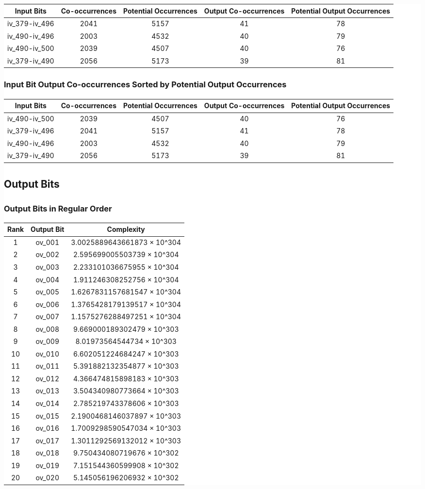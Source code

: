| Input Bits | Co-occurrences | Potential Occurrences | Output Co-occurrences | Potential Output Occurrences |
|:----------:|:--------------:|:---------------------:|:---------------------:|:----------------------------:|
| iv_379-iv_496 | 2041 | 5157 | 41 | 78 |
| iv_490-iv_496 | 2003 | 4532 | 40 | 79 |
| iv_490-iv_500 | 2039 | 4507 | 40 | 76 |
| iv_379-iv_490 | 2056 | 5173 | 39 | 81 |

### Input Bit Output Co-occurrences Sorted by Potential Output Occurrences

| Input Bits | Co-occurrences | Potential Occurrences | Output Co-occurrences | Potential Output Occurrences |
|:----------:|:--------------:|:---------------------:|:---------------------:|:----------------------------:|
| iv_490-iv_500 | 2039 | 4507 | 40 | 76 |
| iv_379-iv_496 | 2041 | 5157 | 41 | 78 |
| iv_490-iv_496 | 2003 | 4532 | 40 | 79 |
| iv_379-iv_490 | 2056 | 5173 | 39 | 81 |

## Output Bits

### Output Bits in Regular Order

| Rank | Output Bit | Complexity |
|:----:|:----------:|:----------:|
| 1 | ov_001 | 3.0025889643661873 × 10^304 |
| 2 | ov_002 | 2.595699005503739 × 10^304 |
| 3 | ov_003 | 2.233101036675955 × 10^304 |
| 4 | ov_004 | 1.911246308252756 × 10^304 |
| 5 | ov_005 | 1.6267831157681547 × 10^304 |
| 6 | ov_006 | 1.3765428179139517 × 10^304 |
| 7 | ov_007 | 1.1575276288497251 × 10^304 |
| 8 | ov_008 | 9.669000189302479 × 10^303 |
| 9 | ov_009 | 8.01973564544734 × 10^303 |
| 10 | ov_010 | 6.602051224684247 × 10^303 |
| 11 | ov_011 | 5.391882132354877 × 10^303 |
| 12 | ov_012 | 4.366474815898183 × 10^303 |
| 13 | ov_013 | 3.504340980773664 × 10^303 |
| 14 | ov_014 | 2.785219743378606 × 10^303 |
| 15 | ov_015 | 2.1900468146037897 × 10^303 |
| 16 | ov_016 | 1.7009298590547034 × 10^303 |
| 17 | ov_017 | 1.3011292569132012 × 10^303 |
| 18 | ov_018 | 9.750434080719676 × 10^302 |
| 19 | ov_019 | 7.151544360599908 × 10^302 |
| 20 | ov_020 | 5.145056196206932 × 10^302 |